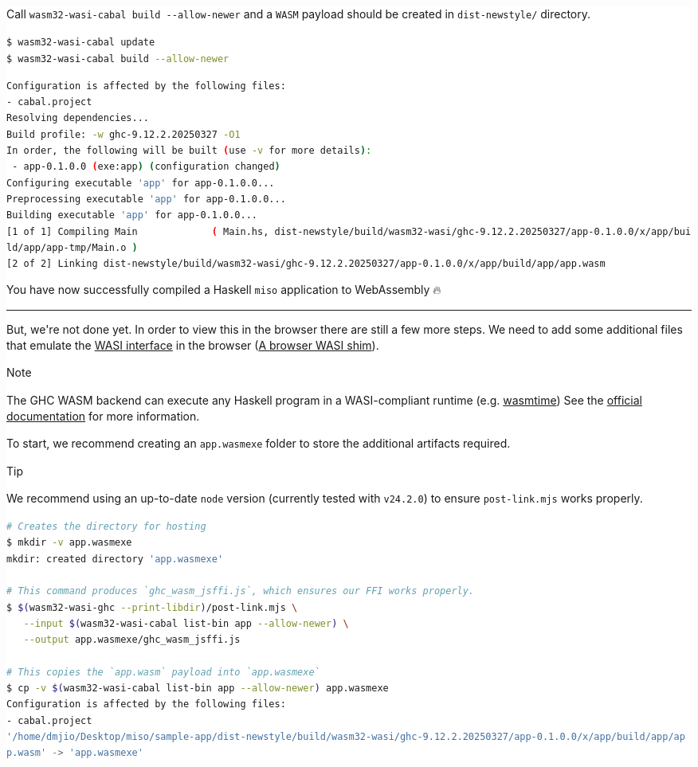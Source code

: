 Call `wasm32-wasi-cabal build --allow-newer` and a `WASM` payload should be created in `dist-newstyle/` directory.

```bash
$ wasm32-wasi-cabal update
$ wasm32-wasi-cabal build --allow-newer
```

```bash
Configuration is affected by the following files:
- cabal.project
Resolving dependencies...
Build profile: -w ghc-9.12.2.20250327 -O1
In order, the following will be built (use -v for more details):
 - app-0.1.0.0 (exe:app) (configuration changed)
Configuring executable 'app' for app-0.1.0.0...
Preprocessing executable 'app' for app-0.1.0.0...
Building executable 'app' for app-0.1.0.0...
[1 of 1] Compiling Main             ( Main.hs, dist-newstyle/build/wasm32-wasi/ghc-9.12.2.20250327/app-0.1.0.0/x/app/build/app/app-tmp/Main.o )
[2 of 2] Linking dist-newstyle/build/wasm32-wasi/ghc-9.12.2.20250327/app-0.1.0.0/x/app/build/app/app.wasm
```

You have now successfully compiled a Haskell `miso` application to WebAssembly 🔥

***

But, we're not done yet. In order to view this in the browser there are still a few more steps. We need to add some additional files that emulate the [WASI interface](https://github.com/WebAssembly/WASI) in the browser ([A browser WASI shim](https://github.com/bjorn3/browser_wasi_shim)).

> [!NOTE]
> The GHC WASM backend can execute any Haskell program in a WASI-compliant runtime (e.g. [wasmtime](https://github.com/bytecodealliance/wasmtime))
> See the [official documentation](https://ghc.gitlab.haskell.org/ghc/doc/users_guide/wasm.html) for more information.

To start, we recommend creating an `app.wasmexe` folder to store the additional artifacts required.

> [!TIP]
> We recommend using an up-to-date `node` version (currently tested with `v24.2.0`) to ensure `post-link.mjs` works properly.

```bash
# Creates the directory for hosting
$ mkdir -v app.wasmexe
mkdir: created directory 'app.wasmexe'

# This command produces `ghc_wasm_jsffi.js`, which ensures our FFI works properly.
$ $(wasm32-wasi-ghc --print-libdir)/post-link.mjs \
   --input $(wasm32-wasi-cabal list-bin app --allow-newer) \
   --output app.wasmexe/ghc_wasm_jsffi.js

# This copies the `app.wasm` payload into `app.wasmexe`
$ cp -v $(wasm32-wasi-cabal list-bin app --allow-newer) app.wasmexe
Configuration is affected by the following files:
- cabal.project
'/home/dmjio/Desktop/miso/sample-app/dist-newstyle/build/wasm32-wasi/ghc-9.12.2.20250327/app-0.1.0.0/x/app/build/app/app.wasm' -> 'app.wasmexe'
```
